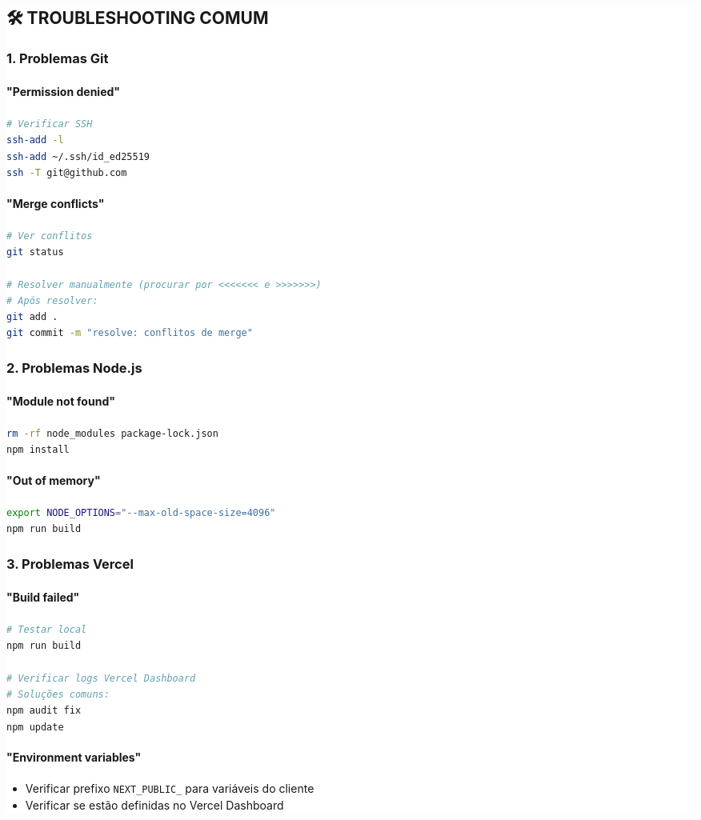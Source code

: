 ## 🛠️ **TROUBLESHOOTING COMUM**

### **1. Problemas Git**

#### **"Permission denied"**
```bash
# Verificar SSH
ssh-add -l
ssh-add ~/.ssh/id_ed25519
ssh -T git@github.com
```

#### **"Merge conflicts"**
```bash
# Ver conflitos
git status

# Resolver manualmente (procurar por <<<<<<< e >>>>>>>)
# Após resolver:
git add .
git commit -m "resolve: conflitos de merge"
```

### **2. Problemas Node.js**

#### **"Module not found"**
```bash
rm -rf node_modules package-lock.json
npm install
```

#### **"Out of memory"**
```bash
export NODE_OPTIONS="--max-old-space-size=4096"
npm run build
```

### **3. Problemas Vercel**

#### **"Build failed"**
```bash
# Testar local
npm run build

# Verificar logs Vercel Dashboard
# Soluções comuns:
npm audit fix
npm update
```

#### **"Environment variables"**
- Verificar prefixo `NEXT_PUBLIC_` para variáveis do cliente
- Verificar se estão definidas no Vercel Dashboard
